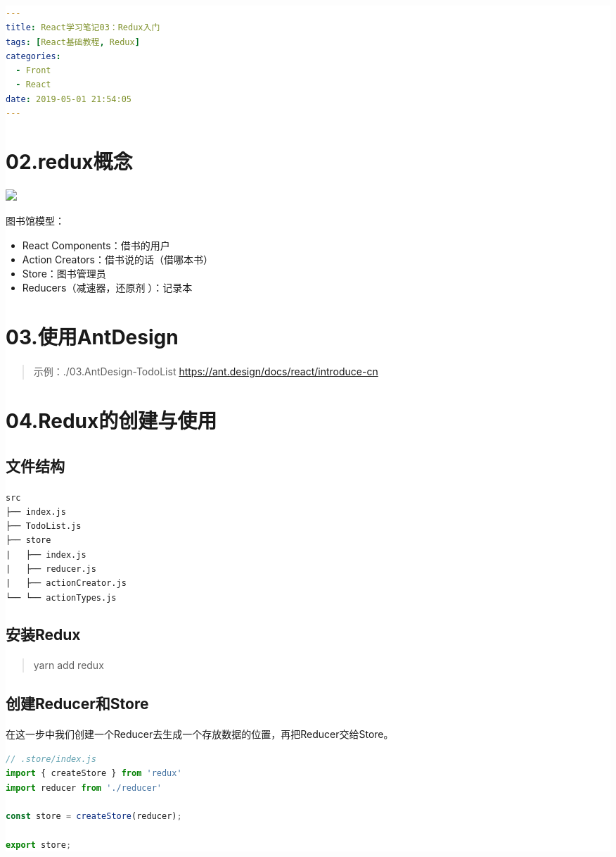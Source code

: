 ```yaml
---
title: React学习笔记03：Redux入门
tags: [React基础教程, Redux]
categories:
  - Front
  - React
date: 2019-05-01 21:54:05
---
```

# 02.redux概念

![](http://ww1.sinaimg.cn/large/a71efaafly1g191kj6wkej20rj0icjxn.jpg)

图书馆模型：
- React Components：借书的用户
- Action Creators：借书说的话（借哪本书）
- Store：图书管理员
- Reducers（减速器，还原剂 ）：记录本

# 03.使用AntDesign
> 示例：./03.AntDesign-TodoList
https://ant.design/docs/react/introduce-cn

# 04.Redux的创建与使用

## 文件结构
```
src
├── index.js
├── TodoList.js
├── store
|   ├── index.js
|   ├── reducer.js
|   ├── actionCreator.js
└── └── actionTypes.js
```

## 安装Redux
> yarn add redux

## 创建Reducer和Store

在这一步中我们创建一个Reducer去生成一个存放数据的位置，再把Reducer交给Store。

```javascript
// .store/index.js
import { createStore } from 'redux'
import reducer from './reducer'

const store = createStore(reducer);

export store;
```
